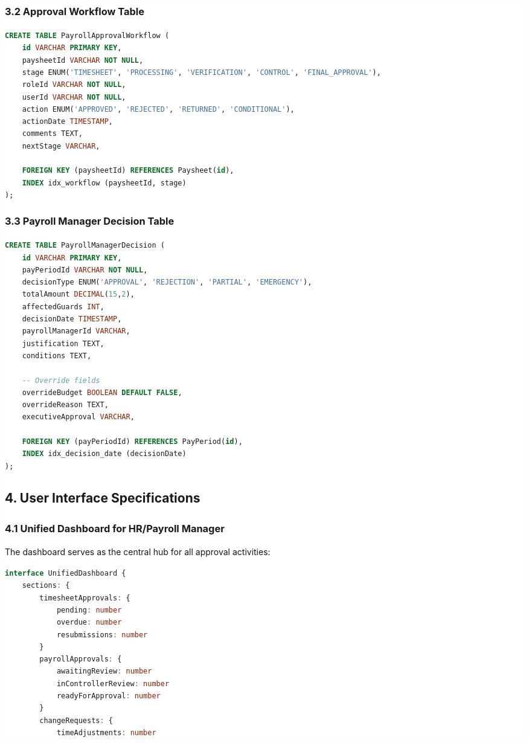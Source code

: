### 3.2 Approval Workflow Table

```sql
CREATE TABLE PayrollApprovalWorkflow (
    id VARCHAR PRIMARY KEY,
    paysheetId VARCHAR NOT NULL,
    stage ENUM('TIMESHEET', 'PROCESSING', 'VERIFICATION', 'CONTROL', 'FINAL_APPROVAL'),
    roleId VARCHAR NOT NULL,
    userId VARCHAR NOT NULL,
    action ENUM('APPROVED', 'REJECTED', 'RETURNED', 'CONDITIONAL'),
    actionDate TIMESTAMP,
    comments TEXT,
    nextStage VARCHAR,

    FOREIGN KEY (paysheetId) REFERENCES Paysheet(id),
    INDEX idx_workflow (paysheetId, stage)
);
```

### 3.3 Payroll Manager Decision Table

```sql
CREATE TABLE PayrollManagerDecision (
    id VARCHAR PRIMARY KEY,
    payPeriodId VARCHAR NOT NULL,
    decisionType ENUM('APPROVAL', 'REJECTION', 'PARTIAL', 'EMERGENCY'),
    totalAmount DECIMAL(15,2),
    affectedGuards INT,
    decisionDate TIMESTAMP,
    payrollManagerId VARCHAR,
    justification TEXT,
    conditions TEXT,

    -- Override fields
    overrideBudget BOOLEAN DEFAULT FALSE,
    overrideReason TEXT,
    executiveApproval VARCHAR,

    FOREIGN KEY (payPeriodId) REFERENCES PayPeriod(id),
    INDEX idx_decision_date (decisionDate)
);
```

## 4. User Interface Specifications

### 4.1 Unified Dashboard for HR/Payroll Manager

The dashboard serves as the central hub for all approval activities:

```typescript
interface UnifiedDashboard {
	sections: {
		timesheetApprovals: {
			pending: number
			overdue: number
			resubmissions: number
		}
		payrollApprovals: {
			awaitingReview: number
			inControllerReview: number
			readyForApproval: number
		}
		changeRequests: {
			timeAdjustments: number
```